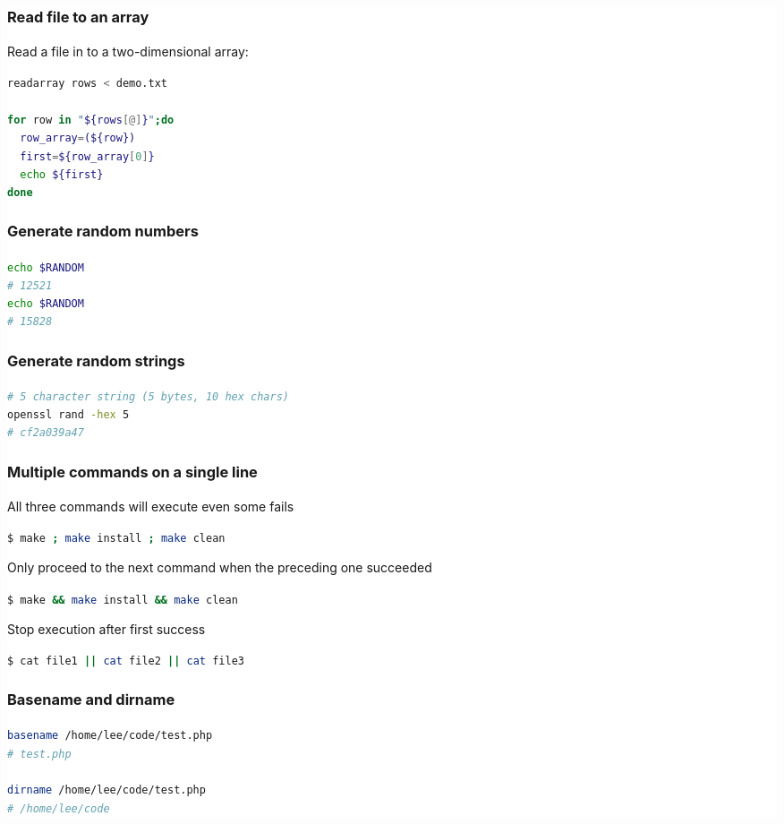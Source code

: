 ### Read file to an array

Read a file in to a two-dimensional array:

```sh
readarray rows < demo.txt

for row in "${rows[@]}";do
  row_array=(${row})
  first=${row_array[0]}
  echo ${first}
done
```

### Generate random numbers

```sh
echo $RANDOM
# 12521
echo $RANDOM
# 15828

```

### Generate random strings

```sh
# 5 character string (5 bytes, 10 hex chars)
openssl rand -hex 5
# cf2a039a47
```

### Multiple commands on a single line

All three commands will execute even some fails

```sh
$ make ; make install ; make clean
```

Only proceed to the next command when the preceding one succeeded

```sh
$ make && make install && make clean
```

Stop execution after first success

```sh
$ cat file1 || cat file2 || cat file3
```

### Basename and dirname

```sh
basename /home/lee/code/test.php
# test.php

dirname /home/lee/code/test.php
# /home/lee/code
```


[bash by example]: http://www.ibm.com/developerworks/linux/library/l-bash/index.html
[15-examples-to-master-linux-command-line-history]: http://www.thegeekstuff.com/2008/08/15-examples-to-master-linux-command-line-history/
[the-art-of-command-line]: (https://github.com/jlevy/the-art-of-command-line)